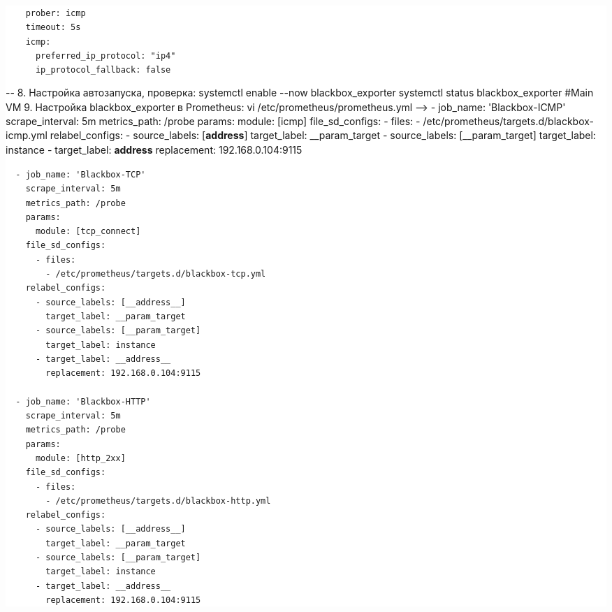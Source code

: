 		prober: icmp
		timeout: 5s
		icmp:
		  preferred_ip_protocol: "ip4"
		  ip_protocol_fallback: false
--
8. Настройка автозапуска, проверка:
	systemctl enable --now blackbox_exporter
	systemctl status blackbox_exporter
#Main VM
9. Настройка blackbox_exporter в Prometheus:
	vi /etc/prometheus/prometheus.yml
-->
	  - job_name: 'Blackbox-ICMP'
		scrape_interval: 5m
		metrics_path: /probe
		params:
		  module: [icmp]
		file_sd_configs:
		  - files:
			- /etc/prometheus/targets.d/blackbox-icmp.yml
		relabel_configs:
		  - source_labels: [__address__]
			target_label: __param_target
		  - source_labels: [__param_target]
			target_label: instance
		  - target_label: __address__
			replacement: 192.168.0.104:9115

	  - job_name: 'Blackbox-TCP'
		scrape_interval: 5m
		metrics_path: /probe
		params:
		  module: [tcp_connect]
		file_sd_configs:
		  - files:
			- /etc/prometheus/targets.d/blackbox-tcp.yml
		relabel_configs:
		  - source_labels: [__address__]
			target_label: __param_target
		  - source_labels: [__param_target]
			target_label: instance
		  - target_label: __address__
			replacement: 192.168.0.104:9115

	  - job_name: 'Blackbox-HTTP'
		scrape_interval: 5m
		metrics_path: /probe
		params:
		  module: [http_2xx]
		file_sd_configs:
		  - files:
			- /etc/prometheus/targets.d/blackbox-http.yml
		relabel_configs:
		  - source_labels: [__address__]
			target_label: __param_target
		  - source_labels: [__param_target]
			target_label: instance
		  - target_label: __address__
			replacement: 192.168.0.104:9115
